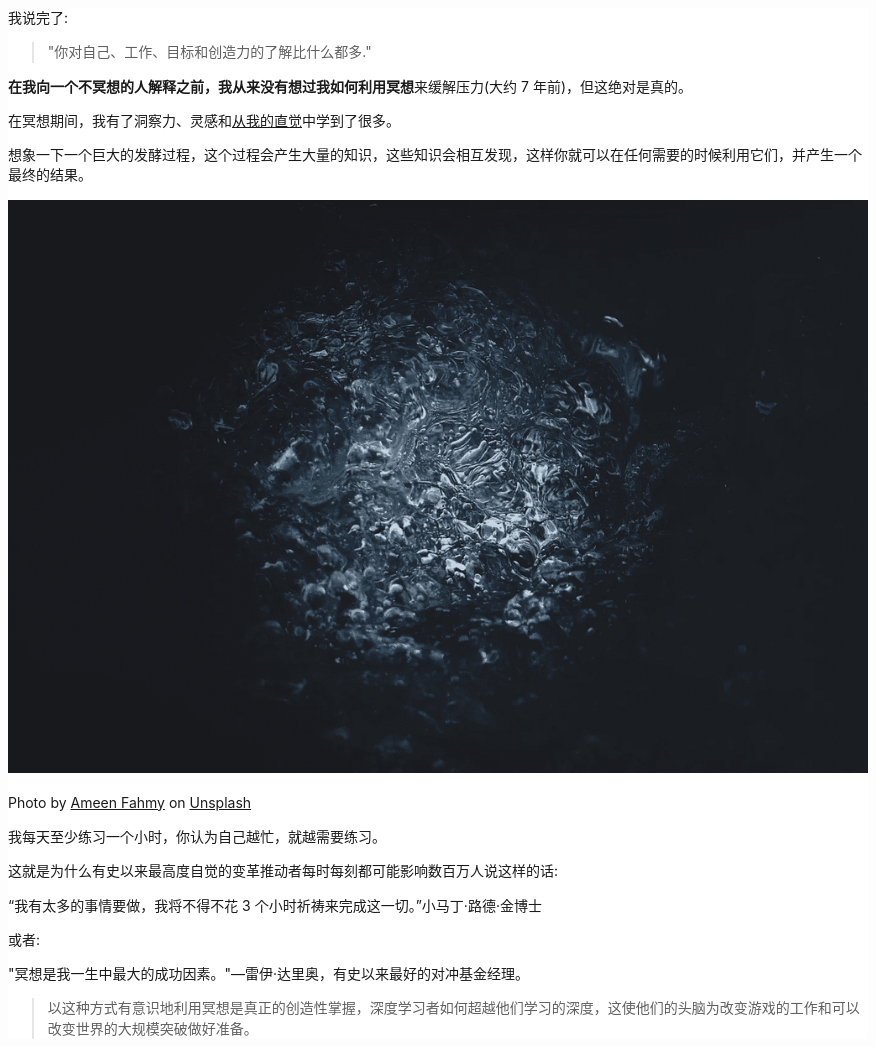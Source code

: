 我说完了:

> "你对自己、工作、目标和创造力的了解比什么都多."

**在我向一个不冥想的人解释之前，我从来没有想过我如何利用冥想**来缓解压力(大约 7 年前)，但这绝对是真的。

在冥想期间，我有了洞察力、灵感和[从我的直觉](http://www.apa.org/monitor/mar05/knowing.aspx)中学到了很多。

想象一下一个巨大的发酵过程，这个过程会产生大量的知识，这些知识会相互发现，这样你就可以在任何需要的时候利用它们，并产生一个最终的结果。

![](img/1e08a8aae7f0799ee05e0ad87bf4b146.png)

Photo by [Ameen Fahmy](https://unsplash.com/photos/HSo-6tRqpTM?utm_source=unsplash&utm_medium=referral&utm_content=creditCopyText) on [Unsplash](https://unsplash.com/?utm_source=unsplash&utm_medium=referral&utm_content=creditCopyText)

我每天至少练习一个小时，你认为自己越忙，就越需要练习。

这就是为什么有史以来最高度自觉的变革推动者每时每刻都可能影响数百万人说这样的话:

“我有太多的事情要做，我将不得不花 3 个小时祈祷来完成这一切。”小马丁·路德·金博士

或者:

"冥想是我一生中最大的成功因素。"—雷伊·达里奥，有史以来最好的对冲基金经理。

> 以这种方式有意识地利用冥想是真正的创造性掌握，深度学习者如何超越他们学习的深度，这使他们的头脑为改变游戏的工作和可以改变世界的大规模突破做好准备。
